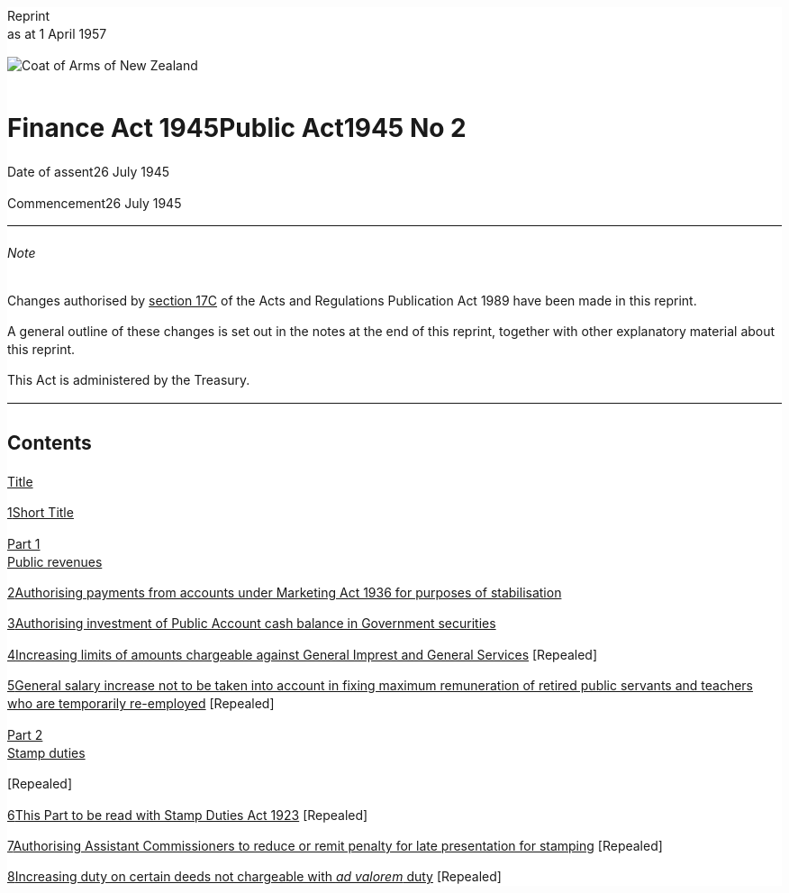 Reprint  
as at 1 April 1957

![Coat of Arms of New Zealand](/images/leg-crest.jpg)

# Finance Act 1945Public Act1945 No 2

Date of assent26 July 1945

Commencement26 July 1945

---

###### Note

Changes authorised by [section 17C][0] of the Acts and Regulations Publication Act 1989 have been made in this reprint.

A general outline of these changes is set out in the notes at the end of this reprint, together with other explanatory material about this reprint.

This Act is administered by the Treasury.

---

## Contents

[Title][1]

[1][2][][2][Short Title][2]

[Part 1][3]  
[Public revenues][3]

[2][4][][4][Authorising payments from accounts under Marketing Act 1936 for purposes of stabilisation][4]

[3][5][][5][Authorising investment of Public Account cash balance in Government securities][5]

[4][6][][6][Increasing limits of amounts chargeable against General Imprest and General Services][6] \[Repealed\]

[5][7][][7][General salary increase not to be taken into account in fixing maximum remuneration of retired public servants and teachers who are temporarily re-employed][7] \[Repealed\]

[Part 2][8]  
[Stamp duties][8]

\[Repealed\]

[6][9][][9][This Part to be read with Stamp Duties Act 1923][9] \[Repealed\]

[7][10][][10][Authorising Assistant Commissioners to reduce or remit penalty for late presentation for stamping][10] \[Repealed\]

[8][11][][11][Increasing duty on certain deeds not chargeable with _ad valorem_ duty][11] \[Repealed\]


[0]: http://www.legislation.govt.nz/act/public/1945/0002/latest/link.aspx?id=DLM195466
[1]: http://www.legislation.govt.nz/act/public/1945/0002/latest/whole.html#DLM237852
[2]: http://www.legislation.govt.nz/act/public/1945/0002/latest/whole.html#DLM237854
[3]: http://www.legislation.govt.nz/act/public/1945/0002/latest/whole.html#DLM4541801
[4]: http://www.legislation.govt.nz/act/public/1945/0002/latest/whole.html#DLM237855
[5]: http://www.legislation.govt.nz/act/public/1945/0002/latest/whole.html#DLM237857
[6]: http://www.legislation.govt.nz/act/public/1945/0002/latest/whole.html#DLM237858
[7]: http://www.legislation.govt.nz/act/public/1945/0002/latest/whole.html#DLM237859
[8]: http://www.legislation.govt.nz/act/public/1945/0002/latest/whole.html#DLM4541804
[9]: http://www.legislation.govt.nz/act/public/1945/0002/latest/whole.html#DLM237860
[10]: http://www.legislation.govt.nz/act/public/1945/0002/latest/whole.html#DLM237861
[11]: http://www.legislation.govt.nz/act/public/1945/0002/latest/whole.html#DLM237862
[12]: http://www.legislation.govt.nz/act/public/1945/0002/latest/whole.html#DLM237863
[13]: http://www.legislation.govt.nz/act/public/1945/0002/latest/whole.html#DLM237864
[14]: http://www.legislation.govt.nz/act/public/1945/0002/latest/whole.html#DLM237865
[15]: http://www.legislation.govt.nz/act/public/1945/0002/latest/whole.html#DLM237866
[16]: http://www.legislation.govt.nz/act/public/1945/0002/latest/whole.html#DLM4541813
[17]: http://www.legislation.govt.nz/act/public/1945/0002/latest/whole.html#DLM237867
[18]: http://www.legislation.govt.nz/act/public/1945/0002/latest/whole.html#DLM237868
[19]: http://www.legislation.govt.nz/act/public/1945/0002/latest/whole.html#DLM237869
[20]: http://www.legislation.govt.nz/act/public/1945/0002/latest/whole.html#DLM4541816
[21]: http://www.legislation.govt.nz/act/public/1945/0002/latest/whole.html#DLM237870
[22]: http://www.legislation.govt.nz/act/public/1945/0002/latest/whole.html#DLM237871
[23]: http://www.legislation.govt.nz/act/public/1945/0002/latest/whole.html#DLM237872
[24]: http://www.legislation.govt.nz/act/public/1945/0002/latest/link.aspx?id=DLM235122
[25]: http://www.legislation.govt.nz/act/public/1945/0002/latest/link.aspx?id=DLM167381
[26]: http://www.legislation.govt.nz/act/public/1945/0002/latest/link.aspx?id=DLM212445
[27]: http://www.legislation.govt.nz/act/public/1945/0002/latest/link.aspx?id=DLM239789
[28]: http://www.pco.parliament.govt.nz/reprints/
[29]: http://www.legislation.govt.nz/act/public/1945/0002/latest/link.aspx?id=DLM195439
[30]: http://www.pco.parliament.govt.nz/editorial-conventions/
[31]: http://www.legislation.govt.nz/act/public/1945/0002/latest/link.aspx?id=DLM195468
[32]: http://www.legislation.govt.nz/act/public/1945/0002/latest/link.aspx?id=DLM195470
[33]: http://www.legislation.govt.nz/act/public/1945/0002/latest/link.aspx?id=DLM239726